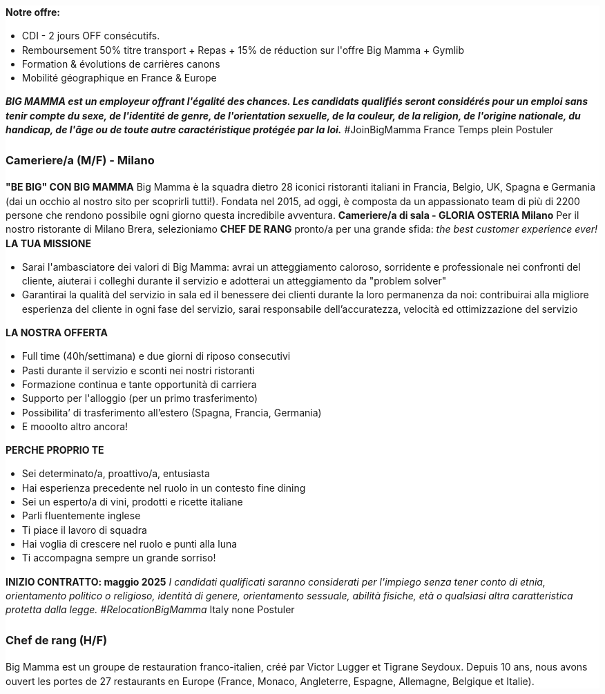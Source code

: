 
**Notre offre:**
  * CDI - 2 jours OFF consécutifs.
  * Remboursement 50% titre transport + Repas + 15% de réduction sur l'offre Big Mamma + Gymlib
  * Formation & évolutions de carrières canons
  * Mobilité géographique en France & Europe


_**BIG MAMMA est un employeur offrant l'égalité des chances. Les candidats qualifiés seront considérés pour un emploi sans tenir compte du sexe, de l'identité de genre, de l'orientation sexuelle, de la couleur, de la religion, de l'origine nationale, du handicap, de l'âge ou de toute autre caractéristique protégée par la loi.**_
#JoinBigMamma
France
Temps plein
Postuler 
### Cameriere/a (M/F) - Milano
**"BE BIG" CON BIG MAMMA**
Big Mamma è la squadra dietro 28 iconici ristoranti italiani in Francia, Belgio, UK, Spagna e Germania (dai un occhio al nostro sito per scoprirli tutti!). Fondata nel 2015, ad oggi, è composta da un appassionato team di più di 2200 persone che rendono possibile ogni giorno questa incredibile avventura.
**Cameriere/a di sala - GLORIA OSTERIA Milano**
Per il nostro ristorante di Milano Brera, selezioniamo **CHEF DE RANG** pronto/a per una grande sfida: _the best customer experience ever!_
**LA TUA MISSIONE**
  * Sarai l'ambasciatore dei valori di Big Mamma: avrai un atteggiamento caloroso, sorridente e professionale nei confronti del cliente, aiuterai i colleghi durante il servizio e adotterai un atteggiamento da "problem solver"
  * Garantirai la qualità del servizio in sala ed il benessere dei clienti durante la loro permanenza da noi: contribuirai alla migliore esperienza del cliente in ogni fase del servizio, sarai responsabile dell’accuratezza, velocità ed ottimizzazione del servizio


**LA NOSTRA OFFERTA**
  * Full time (40h/settimana) e due giorni di riposo consecutivi
  * Pasti durante il servizio e sconti nei nostri ristoranti
  * Formazione continua e tante opportunità di carriera
  * Supporto per l'alloggio (per un primo trasferimento)
  * Possibilita’ di trasferimento all’estero (Spagna, Francia, Germania)
  * E mooolto altro ancora!


**PERCHE PROPRIO TE**
  * Sei determinato/a, proattivo/a, entusiasta
  * Hai esperienza precedente nel ruolo in un contesto fine dining
  * Sei un esperto/a di vini, prodotti e ricette italiane
  * Parli fluentemente inglese
  * Ti piace il lavoro di squadra
  * Hai voglia di crescere nel ruolo e punti alla luna
  * Ti accompagna sempre un grande sorriso!


**INIZIO CONTRATTO: maggio 2025**
 _I candidati qualificati saranno considerati per l'impiego senza tener conto di etnia, orientamento politico o religioso, identità di genere, orientamento sessuale, abilità fisiche, età o qualsiasi altra caratteristica protetta dalla legge._
_#RelocationBigMamma_
Italy
none
Postuler 
### Chef de rang (H/F)
Big Mamma est un groupe de restauration franco-italien, créé par Victor Lugger et Tigrane Seydoux. Depuis 10 ans, nous avons ouvert les portes de 27 restaurants en Europe (France, Monaco, Angleterre, Espagne, Allemagne, Belgique et Italie).